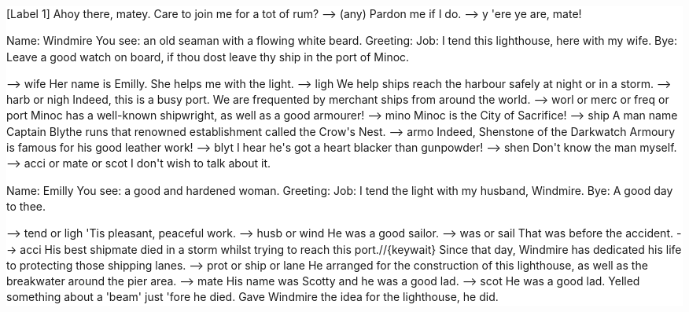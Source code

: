 [Label 1] Ahoy there, matey. Care to join me for a tot of rum?
--> (any)
Pardon me if I do.
--> y
'ere ye are, mate!



Name: Windmire
You see: an old seaman with a flowing white beard.
Greeting:
Job: I tend this lighthouse, here with my wife.
Bye: Leave a good watch on board, if thou dost leave thy ship in the port of Minoc.

--> wife
Her name is Emilly. She helps me with the light.
--> ligh
We help ships reach the harbour safely at night or in a storm.
--> harb or nigh
Indeed, this is a busy port. We are frequented by merchant ships from around the world.
--> worl or merc or freq or port
Minoc has a well-known shipwright, as well as a good armourer!
--> mino
Minoc is the City of Sacrifice!
--> ship
A man name Captain Blythe runs that renowned establishment called the Crow's Nest.
--> armo
Indeed, Shenstone of the Darkwatch Armoury is famous for his good leather work!
--> blyt
I hear he's got a heart blacker than gunpowder!
--> shen
Don't know the man myself.
--> acci or mate or scot
I don't wish to talk about it.



Name: Emilly
You see: a good and hardened woman.
Greeting:
Job: I tend the light with my husband, Windmire.
Bye: A good day to thee.

--> tend or ligh
'Tis pleasant, peaceful work.
--> husb or wind
He was a good sailor.
--> was or sail
That was before the accident.
--> acci
His best shipmate died in a storm whilst trying to reach this port.//{keywait} Since that day, Windmire has dedicated his life to protecting those shipping lanes.
--> prot or ship or lane
He arranged for the construction of this lighthouse, as well as the breakwater around the pier area.
--> mate
His name was Scotty and he was a good lad.
--> scot
He was a good lad. Yelled something about a 'beam' just 'fore he died. Gave Windmire the idea for the lighthouse, he did.
